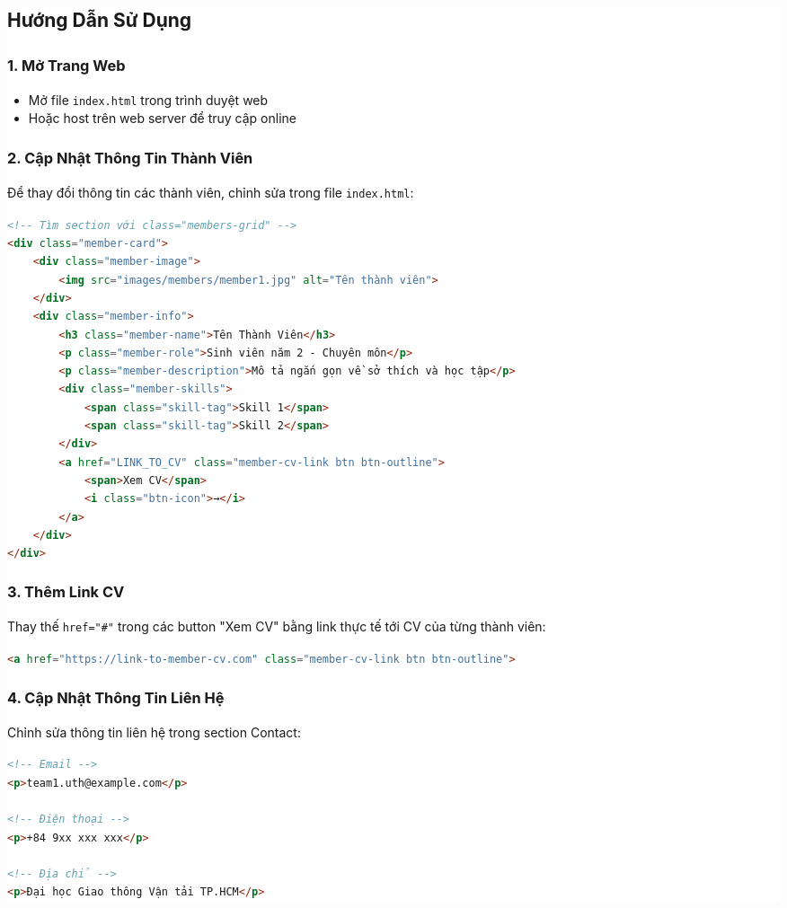 ## Hướng Dẫn Sử Dụng

### 1. Mở Trang Web
- Mở file `index.html` trong trình duyệt web
- Hoặc host trên web server để truy cập online

### 2. Cập Nhật Thông Tin Thành Viên
Để thay đổi thông tin các thành viên, chỉnh sửa trong file `index.html`:

```html
<!-- Tìm section với class="members-grid" -->
<div class="member-card">
    <div class="member-image">
        <img src="images/members/member1.jpg" alt="Tên thành viên">
    </div>
    <div class="member-info">
        <h3 class="member-name">Tên Thành Viên</h3>
        <p class="member-role">Sinh viên năm 2 - Chuyên môn</p>
        <p class="member-description">Mô tả ngắn gọn về sở thích và học tập</p>
        <div class="member-skills">
            <span class="skill-tag">Skill 1</span>
            <span class="skill-tag">Skill 2</span>
        </div>
        <a href="LINK_TO_CV" class="member-cv-link btn btn-outline">
            <span>Xem CV</span>
            <i class="btn-icon">→</i>
        </a>
    </div>
</div>
```

### 3. Thêm Link CV
Thay thế `href="#"` trong các button "Xem CV" bằng link thực tế tới CV của từng thành viên:

```html
<a href="https://link-to-member-cv.com" class="member-cv-link btn btn-outline">
```

### 4. Cập Nhật Thông Tin Liên Hệ
Chỉnh sửa thông tin liên hệ trong section Contact:

```html
<!-- Email -->
<p>team1.uth@example.com</p>

<!-- Điện thoại -->
<p>+84 9xx xxx xxx</p>

<!-- Địa chỉ -->
<p>Đại học Giao thông Vận tải TP.HCM</p>
```
